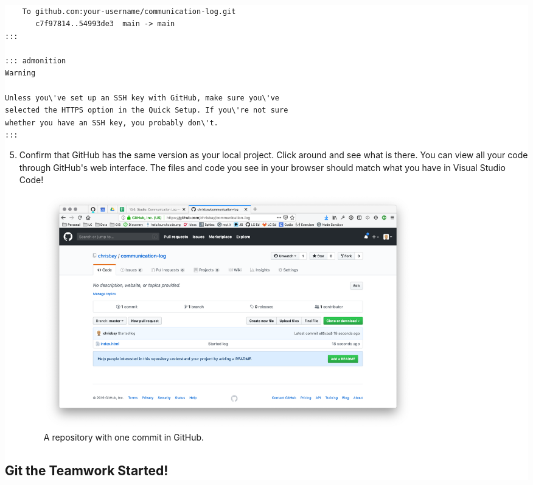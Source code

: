         To github.com:your-username/communication-log.git
           c7f97814..54993de3  main -> main
    :::

    ::: admonition
    Warning

    Unless you\'ve set up an SSH key with GitHub, make sure you\'ve
    selected the HTTPS option in the Quick Setup. If you\'re not sure
    whether you have an SSH key, you probably don\'t.
    :::

5.  Confirm that GitHub has the same version as your local project.
    Click around and see what is there. You can view all your code
    through GitHub\'s web interface. The files and code you see in your
    browser should match what you have in Visual Studio Code!

    <figure>
    <img src="figures/studio/repo-first-commit.png" style="width:80.0%"
    alt="figures/studio/repo-first-commit.png" />
    <figcaption>A repository with one commit in GitHub.</figcaption>
    </figure>

## Git the Teamwork Started!
